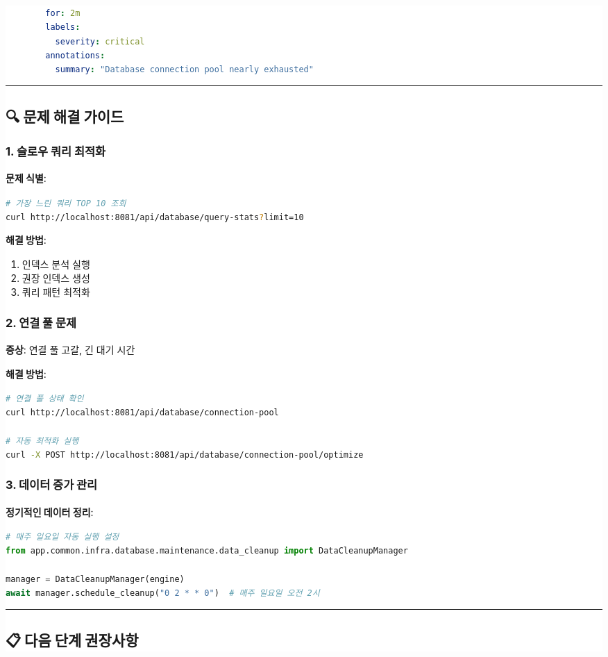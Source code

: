 ```yaml
        for: 2m
        labels:
          severity: critical
        annotations:
          summary: "Database connection pool nearly exhausted"
```

---

## 🔍 문제 해결 가이드

### 1. 슬로우 쿼리 최적화

**문제 식별**:

```bash
# 가장 느린 쿼리 TOP 10 조회
curl http://localhost:8081/api/database/query-stats?limit=10
```

**해결 방법**:

1. 인덱스 분석 실행
2. 권장 인덱스 생성
3. 쿼리 패턴 최적화

### 2. 연결 풀 문제

**증상**: 연결 풀 고갈, 긴 대기 시간

**해결 방법**:

```bash
# 연결 풀 상태 확인
curl http://localhost:8081/api/database/connection-pool

# 자동 최적화 실행
curl -X POST http://localhost:8081/api/database/connection-pool/optimize
```

### 3. 데이터 증가 관리

**정기적인 데이터 정리**:

```python
# 매주 일요일 자동 실행 설정
from app.common.infra.database.maintenance.data_cleanup import DataCleanupManager

manager = DataCleanupManager(engine)
await manager.schedule_cleanup("0 2 * * 0")  # 매주 일요일 오전 2시
```

---

## 📋 다음 단계 권장사항
